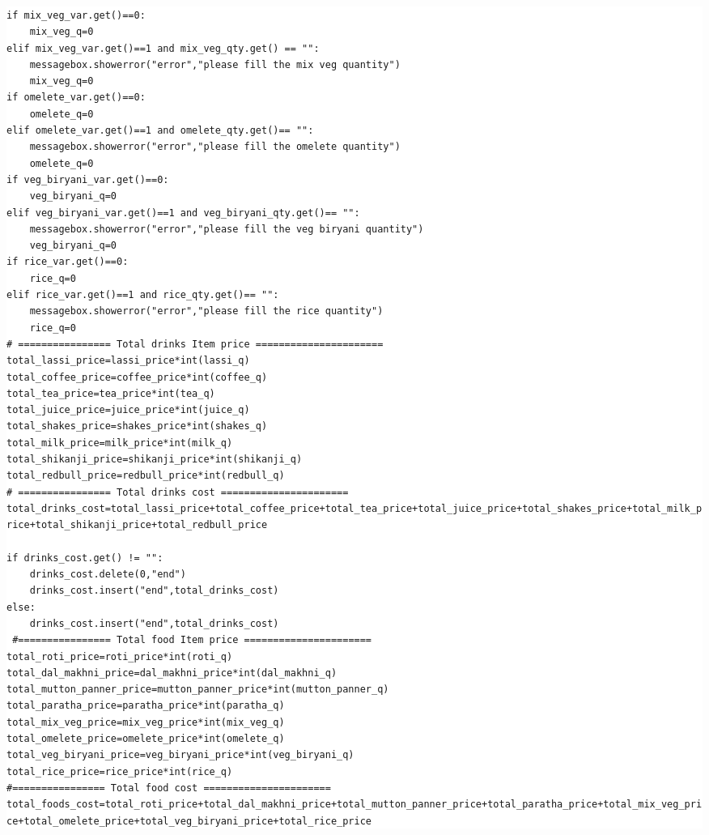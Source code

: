     if mix_veg_var.get()==0:
        mix_veg_q=0
    elif mix_veg_var.get()==1 and mix_veg_qty.get() == "":
        messagebox.showerror("error","please fill the mix veg quantity")
        mix_veg_q=0
    if omelete_var.get()==0:
        omelete_q=0
    elif omelete_var.get()==1 and omelete_qty.get()== "":
        messagebox.showerror("error","please fill the omelete quantity")
        omelete_q=0
    if veg_biryani_var.get()==0:
        veg_biryani_q=0
    elif veg_biryani_var.get()==1 and veg_biryani_qty.get()== "":
        messagebox.showerror("error","please fill the veg biryani quantity")
        veg_biryani_q=0
    if rice_var.get()==0:
        rice_q=0
    elif rice_var.get()==1 and rice_qty.get()== "":
        messagebox.showerror("error","please fill the rice quantity")
        rice_q=0
    # ================ Total drinks Item price ======================
    total_lassi_price=lassi_price*int(lassi_q)
    total_coffee_price=coffee_price*int(coffee_q)
    total_tea_price=tea_price*int(tea_q)
    total_juice_price=juice_price*int(juice_q)
    total_shakes_price=shakes_price*int(shakes_q)
    total_milk_price=milk_price*int(milk_q)
    total_shikanji_price=shikanji_price*int(shikanji_q)
    total_redbull_price=redbull_price*int(redbull_q)
    # ================ Total drinks cost ======================
    total_drinks_cost=total_lassi_price+total_coffee_price+total_tea_price+total_juice_price+total_shakes_price+total_milk_price+total_shikanji_price+total_redbull_price

    if drinks_cost.get() != "":
        drinks_cost.delete(0,"end")
        drinks_cost.insert("end",total_drinks_cost)
    else:
        drinks_cost.insert("end",total_drinks_cost)
     #================ Total food Item price ======================   
    total_roti_price=roti_price*int(roti_q)
    total_dal_makhni_price=dal_makhni_price*int(dal_makhni_q)
    total_mutton_panner_price=mutton_panner_price*int(mutton_panner_q)
    total_paratha_price=paratha_price*int(paratha_q)
    total_mix_veg_price=mix_veg_price*int(mix_veg_q)
    total_omelete_price=omelete_price*int(omelete_q)
    total_veg_biryani_price=veg_biryani_price*int(veg_biryani_q)
    total_rice_price=rice_price*int(rice_q)
    #================ Total food cost ====================== 
    total_foods_cost=total_roti_price+total_dal_makhni_price+total_mutton_panner_price+total_paratha_price+total_mix_veg_price+total_omelete_price+total_veg_biryani_price+total_rice_price

